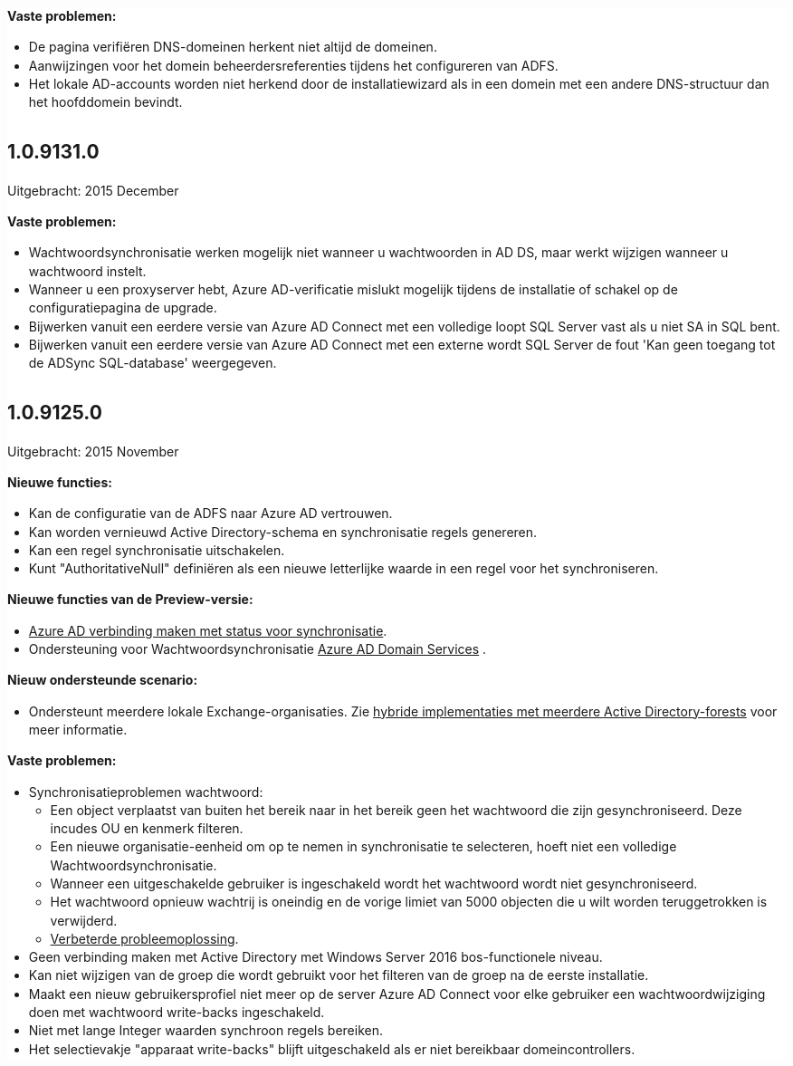 **Vaste problemen:**

- De pagina verifiëren DNS-domeinen herkent niet altijd de domeinen.
- Aanwijzingen voor het domein beheerdersreferenties tijdens het configureren van ADFS.
- Het lokale AD-accounts worden niet herkend door de installatiewizard als in een domein met een andere DNS-structuur dan het hoofddomein bevindt.

## <a name="1091310"></a>1.0.9131.0
Uitgebracht: 2015 December

**Vaste problemen:**

- Wachtwoordsynchronisatie werken mogelijk niet wanneer u wachtwoorden in AD DS, maar werkt wijzigen wanneer u wachtwoord instelt.
- Wanneer u een proxyserver hebt, Azure AD-verificatie mislukt mogelijk tijdens de installatie of schakel op de configuratiepagina de upgrade.
- Bijwerken vanuit een eerdere versie van Azure AD Connect met een volledige loopt SQL Server vast als u niet SA in SQL bent.
- Bijwerken vanuit een eerdere versie van Azure AD Connect met een externe wordt SQL Server de fout 'Kan geen toegang tot de ADSync SQL-database' weergegeven.

## <a name="1091250"></a>1.0.9125.0
Uitgebracht: 2015 November

**Nieuwe functies:**

- Kan de configuratie van de ADFS naar Azure AD vertrouwen.
- Kan worden vernieuwd Active Directory-schema en synchronisatie regels genereren.
- Kan een regel synchronisatie uitschakelen.
- Kunt "AuthoritativeNull" definiëren als een nieuwe letterlijke waarde in een regel voor het synchroniseren.

**Nieuwe functies van de Preview-versie:**

- [Azure AD verbinding maken met status voor synchronisatie](active-directory-aadconnect-health-sync.md).
- Ondersteuning voor Wachtwoordsynchronisatie [Azure AD Domain Services](active-directory-passwords-getting-started.md#enable-users-to-reset-or-change-their-ad-passwords) .

**Nieuw ondersteunde scenario:**

- Ondersteunt meerdere lokale Exchange-organisaties. Zie [hybride implementaties met meerdere Active Directory-forests](https://technet.microsoft.com/library/jj873754.aspx) voor meer informatie.

**Vaste problemen:**

- Synchronisatieproblemen wachtwoord:
    - Een object verplaatst van buiten het bereik naar in het bereik geen het wachtwoord die zijn gesynchroniseerd. Deze incudes OU en kenmerk filteren.
    - Een nieuwe organisatie-eenheid om op te nemen in synchronisatie te selecteren, hoeft niet een volledige Wachtwoordsynchronisatie.
    - Wanneer een uitgeschakelde gebruiker is ingeschakeld wordt het wachtwoord wordt niet gesynchroniseerd.
    - Het wachtwoord opnieuw wachtrij is oneindig en de vorige limiet van 5000 objecten die u wilt worden teruggetrokken is verwijderd.
    - [Verbeterde probleemoplossing](active-directory-aadconnectsync-implement-password-synchronization.md#troubleshoot-password-synchronization).
- Geen verbinding maken met Active Directory met Windows Server 2016 bos-functionele niveau.
- Kan niet wijzigen van de groep die wordt gebruikt voor het filteren van de groep na de eerste installatie.
- Maakt een nieuw gebruikersprofiel niet meer op de server Azure AD Connect voor elke gebruiker een wachtwoordwijziging doen met wachtwoord write-backs ingeschakeld.
- Niet met lange Integer waarden synchroon regels bereiken.
- Het selectievakje "apparaat write-backs" blijft uitgeschakeld als er niet bereikbaar domeincontrollers.
